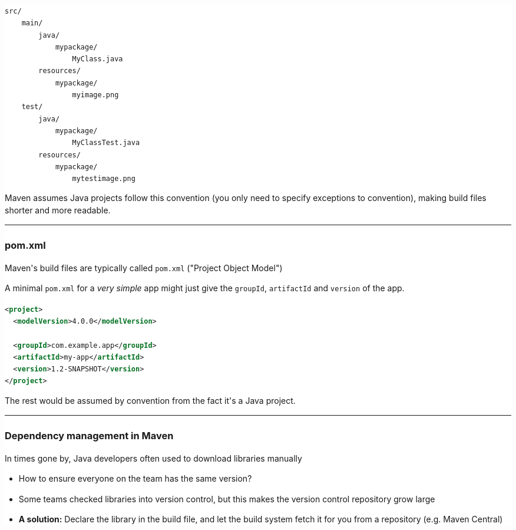 ```
src/
    main/
        java/
            mypackage/
                MyClass.java
        resources/
            mypackage/
                myimage.png
    test/
        java/
            mypackage/
                MyClassTest.java
        resources/
            mypackage/
                mytestimage.png
```

Maven assumes Java projects follow this convention (you only need to specify exceptions to convention), making build files shorter and more readable.

---

### pom.xml

Maven's build files are typically called `pom.xml` ("Project Object Model")

A minimal `pom.xml` for a *very simple* app might just give the `groupId`, `artifactId` and `version` of the app.

```xml
<project>
  <modelVersion>4.0.0</modelVersion>
 
  <groupId>com.example.app</groupId>
  <artifactId>my-app</artifactId>
  <version>1.2-SNAPSHOT</version>
</project>
```

The rest would be assumed by convention from the fact it's a Java project.

---

### Dependency management in Maven

In times gone by, Java developers often used to download libraries manually

* How to ensure everyone on the team has the same version?

* Some teams checked libraries into version control, but this makes the version control repository grow large

* **A solution:** Declare the library in the build file, and let the build system fetch it for you from a repository (e.g. Maven Central)

